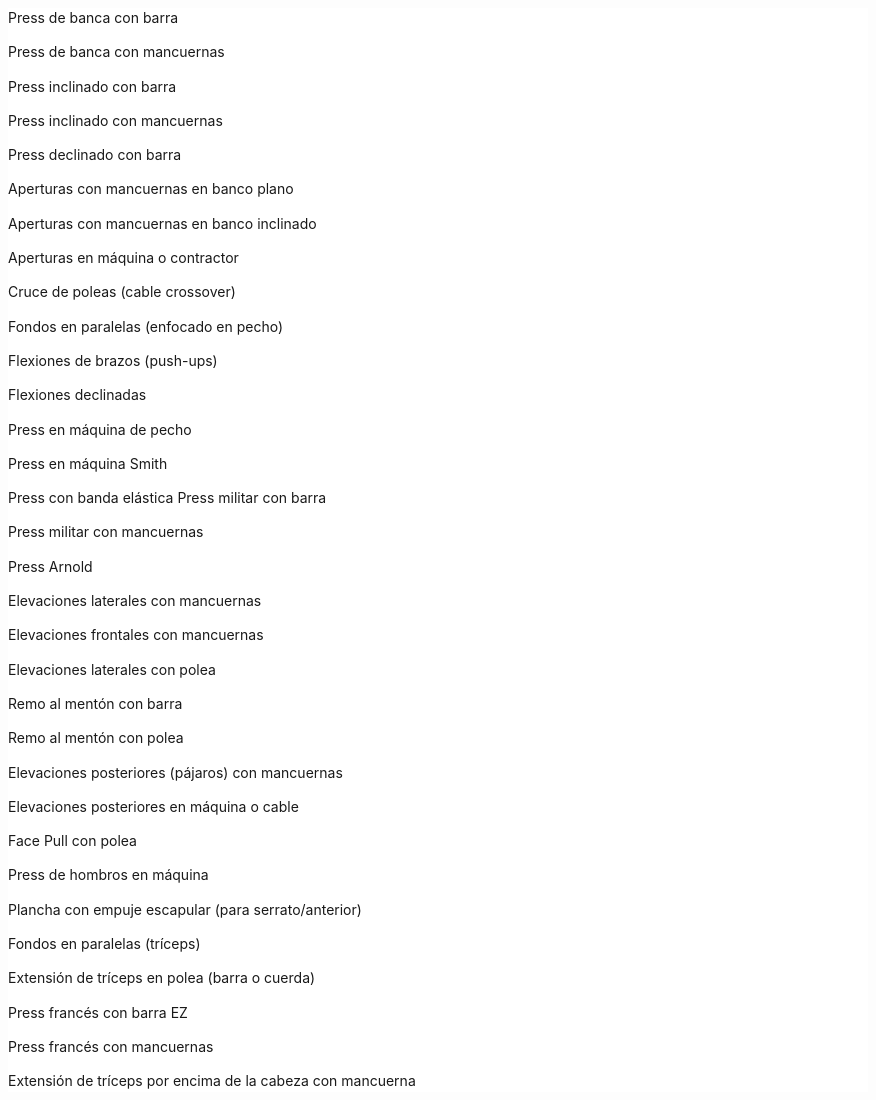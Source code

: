 Press de banca con barra

Press de banca con mancuernas

Press inclinado con barra

Press inclinado con mancuernas

Press declinado con barra

Aperturas con mancuernas en banco plano

Aperturas con mancuernas en banco inclinado

Aperturas en máquina o contractor

Cruce de poleas (cable crossover)

Fondos en paralelas (enfocado en pecho)

Flexiones de brazos (push-ups)

Flexiones declinadas

Press en máquina de pecho

Press en máquina Smith

Press con banda elástica
Press militar con barra

Press militar con mancuernas

Press Arnold

Elevaciones laterales con mancuernas

Elevaciones frontales con mancuernas

Elevaciones laterales con polea

Remo al mentón con barra

Remo al mentón con polea

Elevaciones posteriores (pájaros) con mancuernas

Elevaciones posteriores en máquina o cable

Face Pull con polea

Press de hombros en máquina

Plancha con empuje escapular (para serrato/anterior)

Fondos en paralelas (tríceps)

Extensión de tríceps en polea (barra o cuerda)

Press francés con barra EZ

Press francés con mancuernas

Extensión de tríceps por encima de la cabeza con mancuerna
